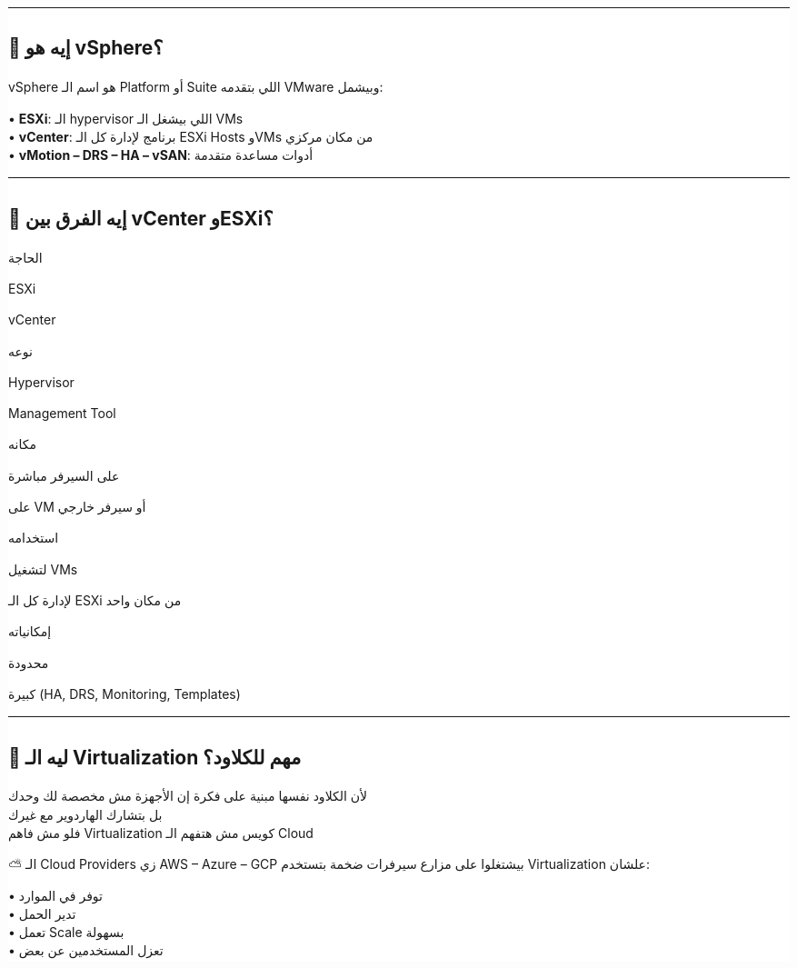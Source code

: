 ----------

## 🔹 إيه هو vSphere؟

vSphere هو اسم الـ Platform أو Suite اللي بتقدمه VMware وبيشمل:

• **ESXi**: الـ hypervisor اللي بيشغل الـ VMs  
• **vCenter**: برنامج لإدارة كل الـ ESXi Hosts وVMs من مكان مركزي  
• **vMotion – DRS – HA – vSAN**: أدوات مساعدة متقدمة

----------

## 🔹 إيه الفرق بين vCenter وESXi؟

الحاجة

ESXi

vCenter

نوعه

Hypervisor

Management Tool

مكانه

على السيرفر مباشرة

على VM أو سيرفر خارجي

استخدامه

لتشغيل VMs

لإدارة كل الـ ESXi من مكان واحد

إمكانياته

محدودة

كبيرة (HA, DRS, Monitoring, Templates)

----------

## 🔹 ليه الـ Virtualization مهم للكلاود؟

لأن الكلاود نفسها مبنية على فكرة إن الأجهزة مش مخصصة لك وحدك  
بل بتشارك الهاردوير مع غيرك  
فلو مش فاهم Virtualization كويس مش هتفهم الـ Cloud

⛅ الـ Cloud Providers زي AWS – Azure – GCP بيشتغلوا على مزارع سيرفرات ضخمة بتستخدم Virtualization علشان:

• توفر في الموارد  
• تدير الحمل  
• تعمل Scale بسهولة  
• تعزل المستخدمين عن بعض
